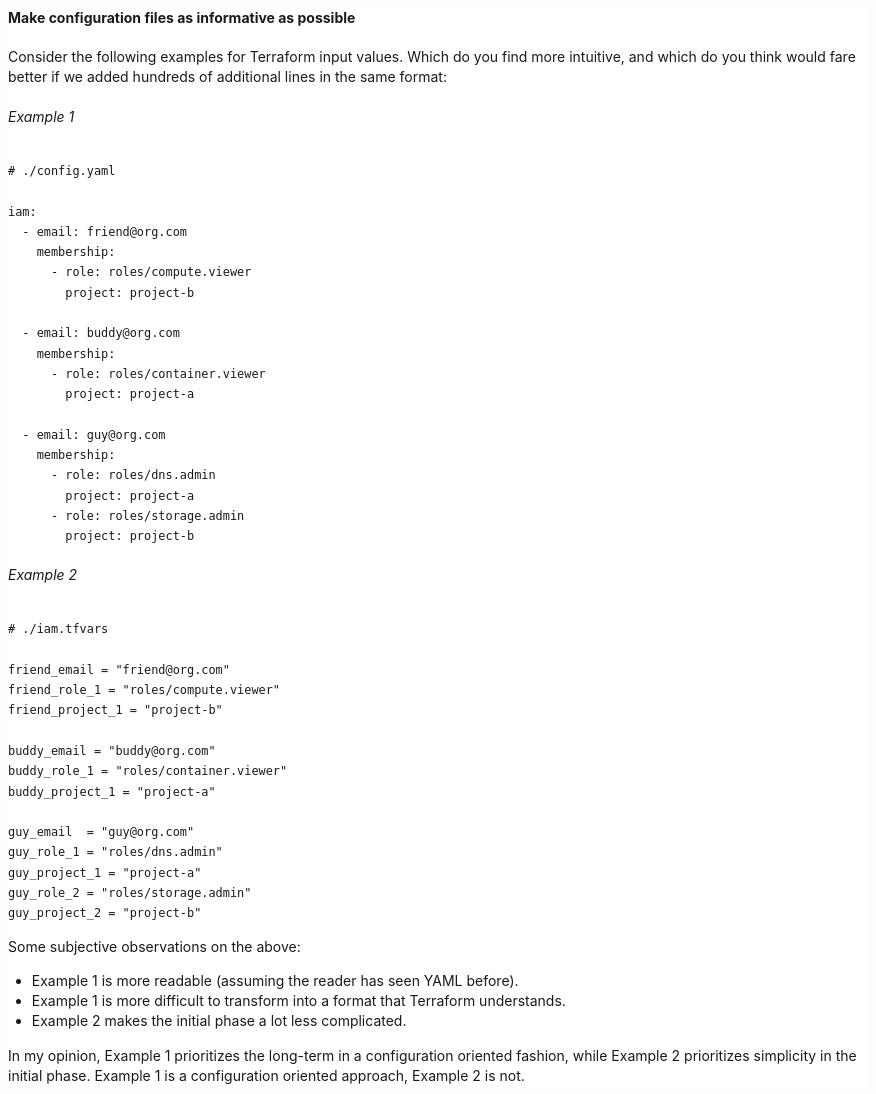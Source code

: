 #### Make configuration files as informative as possible
Consider the following examples for Terraform input values. 
Which do you find more intuitive, and which do you think would fare better if we added hundreds of additional lines in the same format:

###### Example 1
```
# ./config.yaml

iam:
  - email: friend@org.com
    membership:
      - role: roles/compute.viewer
        project: project-b

  - email: buddy@org.com
    membership:
      - role: roles/container.viewer
        project: project-a

  - email: guy@org.com
    membership:
      - role: roles/dns.admin
        project: project-a
      - role: roles/storage.admin
        project: project-b
```

###### Example 2
```
# ./iam.tfvars

friend_email = "friend@org.com"
friend_role_1 = "roles/compute.viewer"
friend_project_1 = "project-b"

buddy_email = "buddy@org.com"
buddy_role_1 = "roles/container.viewer"
buddy_project_1 = "project-a"

guy_email  = "guy@org.com"
guy_role_1 = "roles/dns.admin"
guy_project_1 = "project-a"
guy_role_2 = "roles/storage.admin"
guy_project_2 = "project-b"
```

Some subjective observations on the above:
- Example 1 is more readable (assuming the reader has seen YAML before).
- Example 1 is more difficult to transform into a format that Terraform understands.
- Example 2 makes the initial phase a lot less complicated.

In my opinion, Example 1 prioritizes the long-term in a configuration oriented fashion, while Example 2 prioritizes simplicity in the initial phase.
Example 1 is a configuration oriented approach, Example 2 is not.
